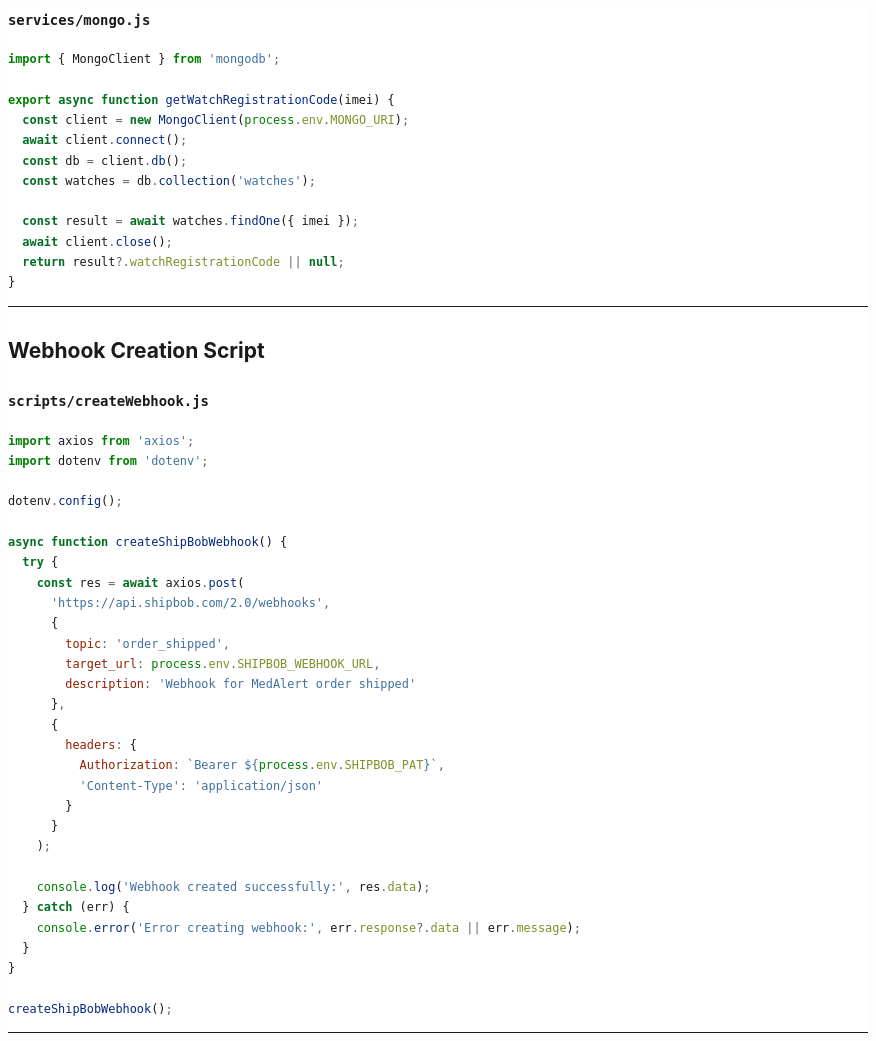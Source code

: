 ### `services/mongo.js`

```js
import { MongoClient } from 'mongodb';

export async function getWatchRegistrationCode(imei) {
  const client = new MongoClient(process.env.MONGO_URI);
  await client.connect();
  const db = client.db();
  const watches = db.collection('watches');

  const result = await watches.findOne({ imei });
  await client.close();
  return result?.watchRegistrationCode || null;
}
```

---

## Webhook Creation Script

### `scripts/createWebhook.js`

```js
import axios from 'axios';
import dotenv from 'dotenv';

dotenv.config();

async function createShipBobWebhook() {
  try {
    const res = await axios.post(
      'https://api.shipbob.com/2.0/webhooks',
      {
        topic: 'order_shipped',
        target_url: process.env.SHIPBOB_WEBHOOK_URL,
        description: 'Webhook for MedAlert order shipped'
      },
      {
        headers: {
          Authorization: `Bearer ${process.env.SHIPBOB_PAT}`,
          'Content-Type': 'application/json'
        }
      }
    );

    console.log('Webhook created successfully:', res.data);
  } catch (err) {
    console.error('Error creating webhook:', err.response?.data || err.message);
  }
}

createShipBobWebhook();
```

---